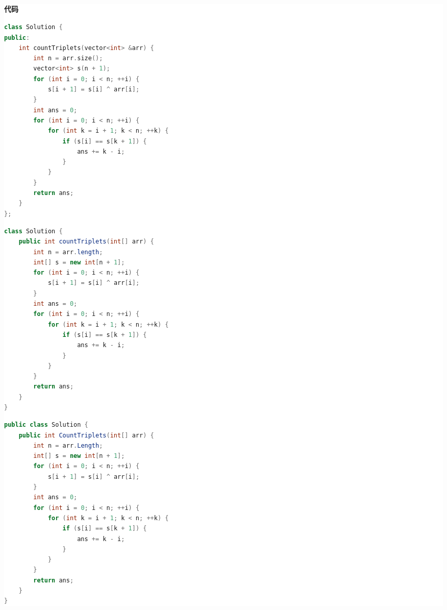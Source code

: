 **代码**

```C++ [sol2-C++]
class Solution {
public:
    int countTriplets(vector<int> &arr) {
        int n = arr.size();
        vector<int> s(n + 1);
        for (int i = 0; i < n; ++i) {
            s[i + 1] = s[i] ^ arr[i];
        }
        int ans = 0;
        for (int i = 0; i < n; ++i) {
            for (int k = i + 1; k < n; ++k) {
                if (s[i] == s[k + 1]) {
                    ans += k - i;
                }
            }
        }
        return ans;
    }
};
```

```Java [sol2-Java]
class Solution {
    public int countTriplets(int[] arr) {
        int n = arr.length;
        int[] s = new int[n + 1];
        for (int i = 0; i < n; ++i) {
            s[i + 1] = s[i] ^ arr[i];
        }
        int ans = 0;
        for (int i = 0; i < n; ++i) {
            for (int k = i + 1; k < n; ++k) {
                if (s[i] == s[k + 1]) {
                    ans += k - i;
                }
            }
        }
        return ans;
    }
}
```

```C# [sol2-C#]
public class Solution {
    public int CountTriplets(int[] arr) {
        int n = arr.Length;
        int[] s = new int[n + 1];
        for (int i = 0; i < n; ++i) {
            s[i + 1] = s[i] ^ arr[i];
        }
        int ans = 0;
        for (int i = 0; i < n; ++i) {
            for (int k = i + 1; k < n; ++k) {
                if (s[i] == s[k + 1]) {
                    ans += k - i;
                }
            }
        }
        return ans;
    }
}
```
